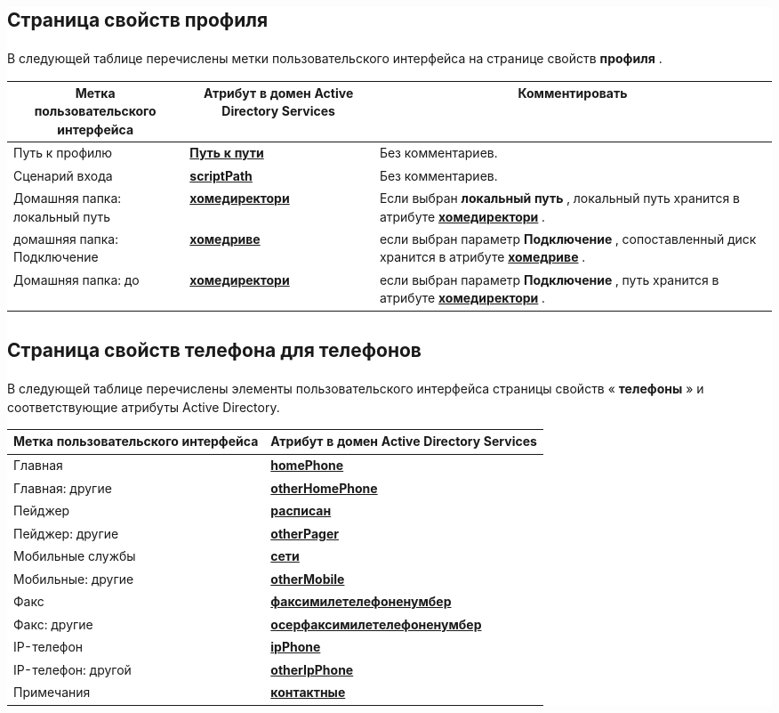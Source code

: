 

 

## <a name="profile-property-page"></a>Страница свойств профиля

В следующей таблице перечислены метки пользовательского интерфейса на странице свойств **профиля** .



| Метка пользовательского интерфейса                | Атрибут в домен Active Directory Services | Комментировать                                                                                                                 |
|-------------------------|-----------------------------------------------|-------------------------------------------------------------------------------------------------------------------------|
| Путь к профилю            | [**Путь к пути**](/windows/desktop/ADSchema/a-profilepath)     | Без комментариев.                                                                                                             |
| Сценарий входа            | [**scriptPath**](/windows/desktop/ADSchema/a-scriptpath)       | Без комментариев.                                                                                                             |
| Домашняя папка: локальный путь | [**хомедиректори**](/windows/desktop/ADSchema/a-homedirectory) | Если выбран **локальный путь** , локальный путь хранится в атрибуте [**хомедиректори**](/windows/desktop/ADSchema/a-homedirectory) . |
| домашняя папка: Подключение    | [**хомедриве**](/windows/desktop/ADSchema/a-homedrive)         | если выбран параметр **Подключение** , сопоставленный диск хранится в атрибуте [**хомедриве**](/windows/desktop/ADSchema/a-homedrive) .          |
| Домашняя папка: до         | [**хомедиректори**](/windows/desktop/ADSchema/a-homedirectory) | если выбран параметр **Подключение** , путь хранится в атрибуте [**хомедиректори**](/windows/desktop/ADSchema/a-homedirectory) .          |



 

## <a name="telephones-property-page"></a>Страница свойств телефона для телефонов

В следующей таблице перечислены элементы пользовательского интерфейса страницы свойств « **телефоны** » и соответствующие атрибуты Active Directory.



| Метка пользовательского интерфейса        | Атрибут в домен Active Directory Services                                 |
|-----------------|-------------------------------------------------------------------------------|
| Главная            | [**homePhone**](/windows/desktop/ADSchema/a-homephone)                                         |
| Главная: другие     | [**otherHomePhone**](/windows/desktop/ADSchema/a-otherhomephone)                               |
| Пейджер           | [**расписан**](/windows/desktop/ADSchema/a-pager)                                                 |
| Пейджер: другие    | [**otherPager**](/windows/desktop/ADSchema/a-otherpager)                                       |
| Мобильные службы          | [**сети**](/windows/desktop/ADSchema/a-mobile)                                               |
| Мобильные: другие   | [**otherMobile**](/windows/desktop/ADSchema/a-othermobile)                                     |
| Факс             | [**факсимилетелефоненумбер**](/windows/desktop/ADSchema/a-facsimiletelephonenumber)           |
| Факс: другие      | [**осерфаксимилетелефоненумбер**](/windows/desktop/ADSchema/a-otherfacsimiletelephonenumber) |
| IP-телефон        | [**ipPhone**](/windows/desktop/ADSchema/a-ipphone)                                             |
| IP-телефон: другой | [**otherIpPhone**](/windows/desktop/ADSchema/a-otheripphone)                                   |
| Примечания           | [**контактные**](/windows/desktop/ADSchema/a-info)                                                   |
